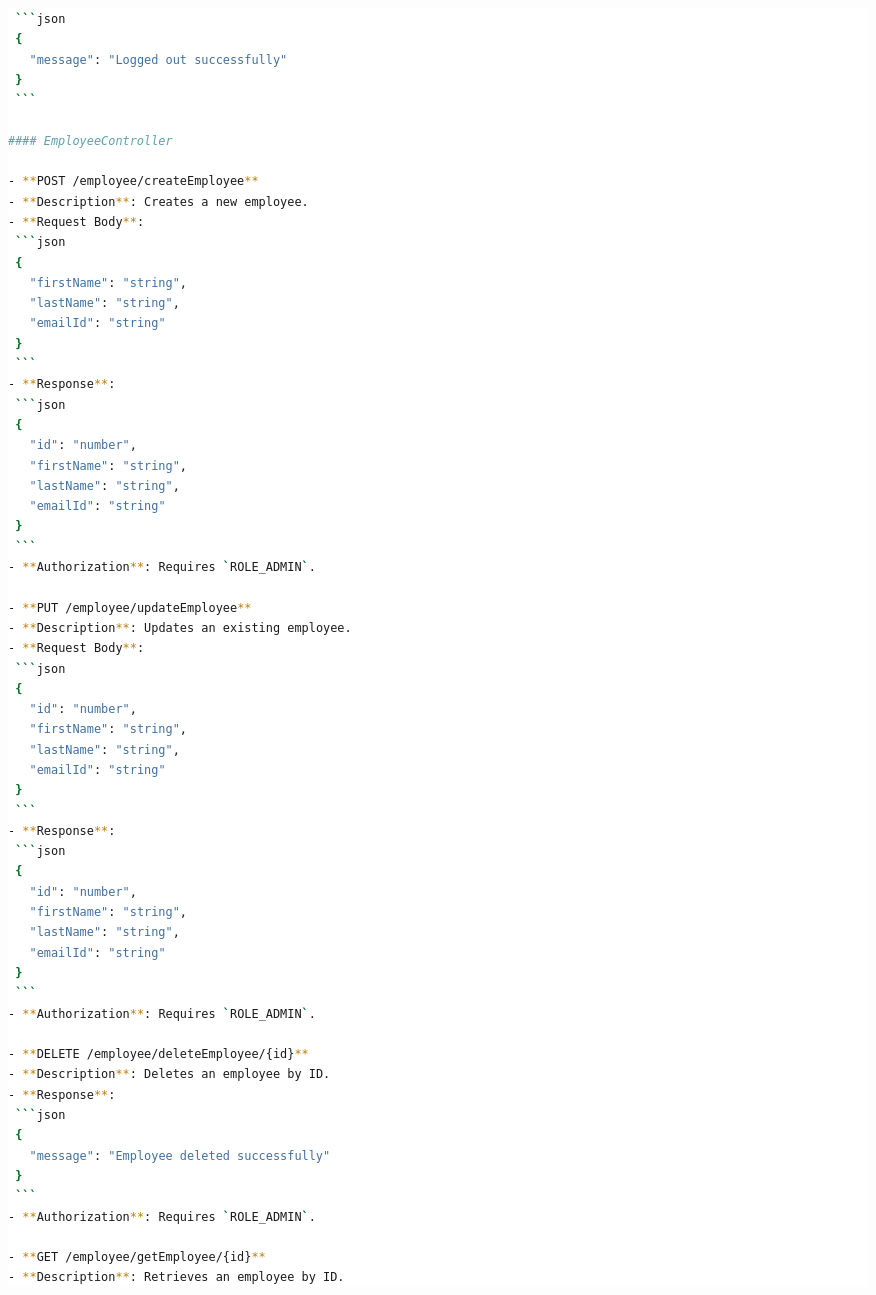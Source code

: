    ```bash
    ```json
    {
      "message": "Logged out successfully"
    }
    ```

#### EmployeeController

- **POST /employee/createEmployee**
  - **Description**: Creates a new employee.
  - **Request Body**: 
    ```json
    {
      "firstName": "string",
      "lastName": "string",
      "emailId": "string"
    }
    ```
  - **Response**: 
    ```json
    {
      "id": "number",
      "firstName": "string",
      "lastName": "string",
      "emailId": "string"
    }
    ```
  - **Authorization**: Requires `ROLE_ADMIN`.

- **PUT /employee/updateEmployee**
  - **Description**: Updates an existing employee.
  - **Request Body**: 
    ```json
    {
      "id": "number",
      "firstName": "string",
      "lastName": "string",
      "emailId": "string"
    }
    ```
  - **Response**: 
    ```json
    {
      "id": "number",
      "firstName": "string",
      "lastName": "string",
      "emailId": "string"
    }
    ```
  - **Authorization**: Requires `ROLE_ADMIN`.

- **DELETE /employee/deleteEmployee/{id}**
  - **Description**: Deletes an employee by ID.
  - **Response**: 
    ```json
    {
      "message": "Employee deleted successfully"
    }
    ```
  - **Authorization**: Requires `ROLE_ADMIN`.

- **GET /employee/getEmployee/{id}**
  - **Description**: Retrieves an employee by ID.
   ```